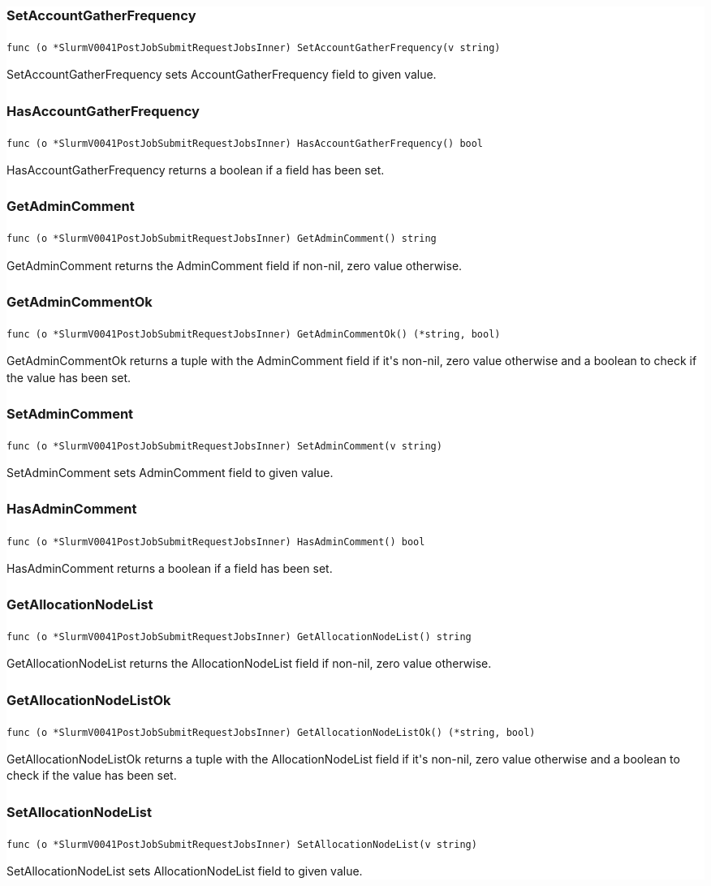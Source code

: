 ### SetAccountGatherFrequency

`func (o *SlurmV0041PostJobSubmitRequestJobsInner) SetAccountGatherFrequency(v string)`

SetAccountGatherFrequency sets AccountGatherFrequency field to given value.

### HasAccountGatherFrequency

`func (o *SlurmV0041PostJobSubmitRequestJobsInner) HasAccountGatherFrequency() bool`

HasAccountGatherFrequency returns a boolean if a field has been set.

### GetAdminComment

`func (o *SlurmV0041PostJobSubmitRequestJobsInner) GetAdminComment() string`

GetAdminComment returns the AdminComment field if non-nil, zero value otherwise.

### GetAdminCommentOk

`func (o *SlurmV0041PostJobSubmitRequestJobsInner) GetAdminCommentOk() (*string, bool)`

GetAdminCommentOk returns a tuple with the AdminComment field if it's non-nil, zero value otherwise
and a boolean to check if the value has been set.

### SetAdminComment

`func (o *SlurmV0041PostJobSubmitRequestJobsInner) SetAdminComment(v string)`

SetAdminComment sets AdminComment field to given value.

### HasAdminComment

`func (o *SlurmV0041PostJobSubmitRequestJobsInner) HasAdminComment() bool`

HasAdminComment returns a boolean if a field has been set.

### GetAllocationNodeList

`func (o *SlurmV0041PostJobSubmitRequestJobsInner) GetAllocationNodeList() string`

GetAllocationNodeList returns the AllocationNodeList field if non-nil, zero value otherwise.

### GetAllocationNodeListOk

`func (o *SlurmV0041PostJobSubmitRequestJobsInner) GetAllocationNodeListOk() (*string, bool)`

GetAllocationNodeListOk returns a tuple with the AllocationNodeList field if it's non-nil, zero value otherwise
and a boolean to check if the value has been set.

### SetAllocationNodeList

`func (o *SlurmV0041PostJobSubmitRequestJobsInner) SetAllocationNodeList(v string)`

SetAllocationNodeList sets AllocationNodeList field to given value.
